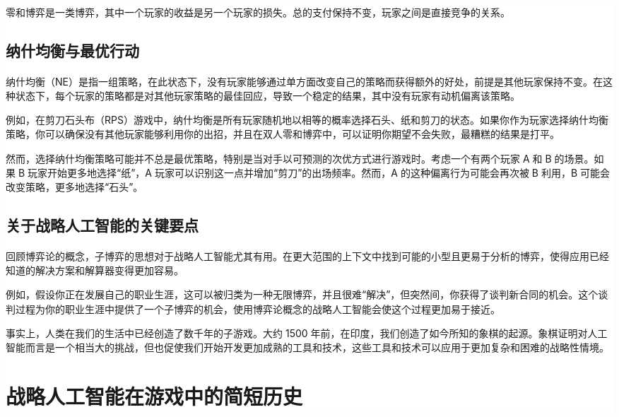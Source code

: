 零和博弈是一类博弈，其中一个玩家的收益是另一个玩家的损失。总的支付保持不变，玩家之间是直接竞争的关系。

## 纳什均衡与最优行动

纳什均衡（NE）是指一组策略，在此状态下，没有玩家能够通过单方面改变自己的策略而获得额外的好处，前提是其他玩家保持不变。在这种状态下，每个玩家的策略都是对其他玩家策略的最佳回应，导致一个稳定的结果，其中没有玩家有动机偏离该策略。

例如，在剪刀石头布（RPS）游戏中，纳什均衡是所有玩家随机地以相等的概率选择石头、纸和剪刀的状态。如果你作为玩家选择纳什均衡策略，你可以确保没有其他玩家能够利用你的出招，并且在双人零和博弈中，可以证明你期望不会失败，最糟糕的结果是打平。

然而，选择纳什均衡策略可能并不总是最优策略，特别是当对手以可预测的次优方式进行游戏时。考虑一个有两个玩家 A 和 B 的场景。如果 B 玩家开始更多地选择“纸”，A 玩家可以识别这一点并增加“剪刀”的出场频率。然而，A 的这种偏离行为可能会再次被 B 利用，B 可能会改变策略，更多地选择“石头”。

## **关于战略人工智能的关键要点**

回顾博弈论的概念，子博弈的思想对于战略人工智能尤其有用。在更大范围的上下文中找到可能的小型且更易于分析的博弈，使得应用已经知道的解决方案和解算器变得更加容易。

例如，假设你正在发展自己的职业生涯，这可以被归类为一种无限博弈，并且很难“解决”，但突然间，你获得了谈判新合同的机会。这个谈判过程为你的职业生涯中提供了一个子博弈的机会，使用博弈论概念的战略人工智能会使这个过程更加易于接近。

事实上，人类在我们的生活中已经创造了数千年的子游戏。大约 1500 年前，在印度，我们创造了如今所知的象棋的起源。象棋证明对人工智能而言是一个相当大的挑战，但也促使我们开始开发更加成熟的工具和技术，这些工具和技术可以应用于更加复杂和困难的战略性情境。

# 战略人工智能在游戏中的简短历史
